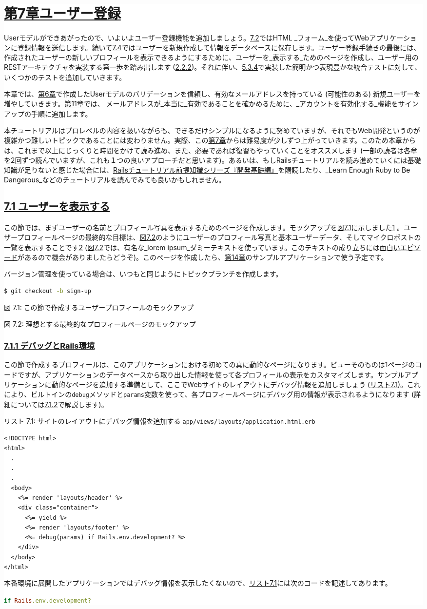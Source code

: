 [第7章ユーザー登録](/chapters/sign_up?version=5.1#cha-sign_up)
======================================================

Userモデルができあがったので、いよいよユーザー登録機能を追加しましょう。[7.2](/chapters/sign_up?version=5.1#sec-signup_form)ではHTML _フォーム_を使ってWebアプリケーションに登録情報を送信します。続いて[7.4](/chapters/sign_up?version=5.1#sec-successful_signups)ではユーザーを新規作成して情報をデータベースに保存します。ユーザー登録手続きの最後には、作成されたユーザーの新しいプロフィールを表示できるようにするために、ユーザーを_表示する_ためのページを作成し、ユーザー用のRESTアーキテクチャを実装する第一歩を踏み出します ([2.2.2](/chapters/toy_app?version=5.1#sec-mvc_in_action))。それに伴い、[5.3.4](/chapters/filling_in_the_layout?version=5.1#sec-layout_link_tests)で実装した簡明かつ表現豊かな統合テストに対して、 いくつかのテストを追加していきます。

本章では、[第6章](/chapters/modeling_users?version=5.1#cha-modeling_users)で作成したUserモデルのバリデーションを信頼し、有効なメールアドレスを持っている (可能性のある) 新規ユーザーを増やしていきます。[第11章](/chapters/account_activation?version=5.1#cha-account_activation)では、 メールアドレスが_本当に_有効であることを確かめるために、_アカウントを有効化する_機能をサインアップの手順に追加します。

本チュートリアルはプロレベルの内容を扱いながらも、できるだけシンプルになるように努めていますが、それでもWeb開発というのが複雑かつ難しいトピックであることには変わりません。実際、この[第7章](/chapters/sign_up?version=5.1#cha-sign_up)からは難易度が少しずつ上がっていきます。このため本章からは、これまで以上にじっくりと時間をかけて読み進め、また、必要であれば復習もやっていくことをオススメします (一部の読者は各章を2回ずつ読んでいますが、これも１つの良いアプローチだと思います)。あるいは、もしRailsチュートリアルを読み進めていくには基礎知識が足りないと感じた場合には、[Railsチュートリアル前提知識シリーズ『開発基礎編』](https://railstutorial.jp/dev_basics)を購読したり、_Learn Enough Ruby to Be Dangerous_などのチュートリアルを読んでみても良いかもしれません。

[7.1 ユーザーを表示する](/chapters/sign_up?version=5.1#sec-showing_users)
----------------------------------------------------------------

この節では、まずユーザーの名前とプロフィール写真を表示するためのページを作成します。モックアップを[図7.1](/chapters/sign_up?version=5.1#fig-profile_mockup_profile_name)に示しました[1](#cha-7_footnote-1) 。ユーザープロフィールページの最終的な目標は、[図7.2](/chapters/sign_up?version=5.1#fig-profile_mockup)のようにユーザーのプロフィール写真と基本ユーザーデータ、そしてマイクロポストの一覧を表示することです[2](#cha-7_footnote-2) ([図7.2](/chapters/sign_up?version=5.1#fig-profile_mockup)では、有名な_lorem ipsum_ダミーテキストを使っています。このテキストの成り立ちには[面白いエピソード](http://www.straightdope.com/columns/read/2290/what-does-the-filler-text-lorem-ipsum-mean)があるので機会がありましたらどうぞ)。このページを作成したら、[第14章](/chapters/following_users?version=5.1#cha-following_users)のサンプルアプリケーションで使う予定です。

バージョン管理を使っている場合は、いつもと同じようにトピックブランチを作成します。
```sh
$ git checkout -b sign-up
```
図 7.1: この節で作成するユーザープロフィールのモックアップ

図 7.2: 理想とする最終的なプロフィールページのモックアップ

### [7.1.1 デバッグとRails環境](/chapters/sign_up?version=5.1#sec-rails_environments)

この節で作成するプロフィールは、このアプリケーションにおける初めての真に動的なページになります。ビューそのものは1ページのコードですが、アプリケーションのデータベースから取り出した情報を使って各プロフィールの表示をカスタマイズします。サンプルアプリケーションに動的なページを追加する準備として、ここでWebサイトのレイアウトにデバッグ情報を追加しましょう ([リスト7.1](/chapters/sign_up?version=5.1#code-rails_debug))。これにより、ビルトインの`debug`メソッドと`params`変数を使って、各プロフィールページにデバッグ用の情報が表示されるようになります (詳細については[7.1.2](/chapters/sign_up?version=5.1#sec-a_users_resource)で解説します)。

リスト 7.1: サイトのレイアウトにデバッグ情報を追加する `app/views/layouts/application.html.erb`
```erb
<!DOCTYPE html>
<html>
  .
  .
  .
  <body>
    <%= render 'layouts/header' %>
    <div class="container">
      <%= yield %>
      <%= render 'layouts/footer' %>
      <%= debug(params) if Rails.env.development? %>
    </div>
  </body>
</html>
```
本番環境に展開したアプリケーションではデバッグ情報を表示したくないので、[リスト7.1](/chapters/sign_up?version=5.1#code-rails_debug)には次のコードを記述してあります。
```ruby
if Rails.env.development?
```